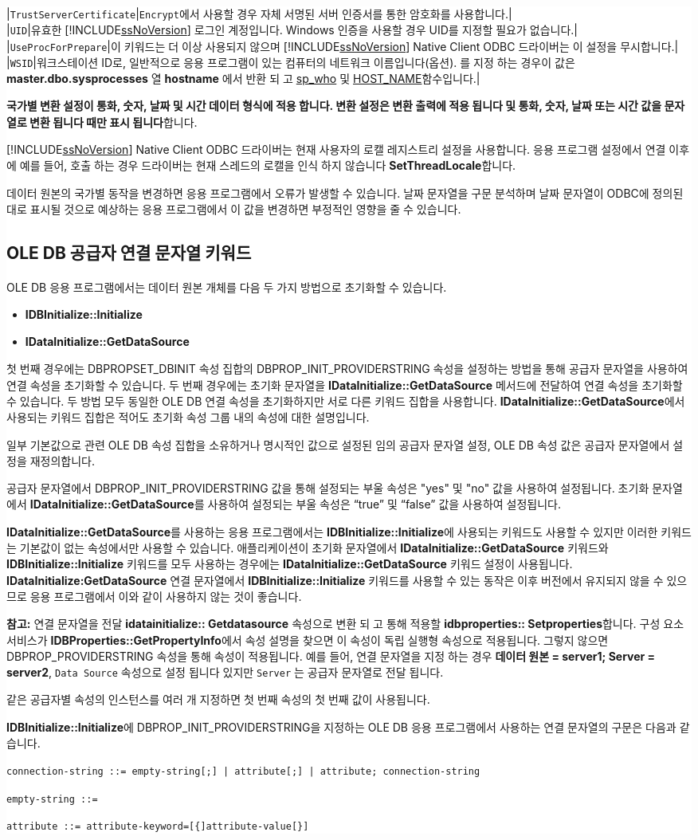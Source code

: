 |`TrustServerCertificate`|`Encrypt`에서 사용할 경우 자체 서명된 서버 인증서를 통한 암호화를 사용합니다.|  
|`UID`|유효한 [!INCLUDE[ssNoVersion](../../../includes/ssnoversion-md.md)] 로그인 계정입니다. Windows 인증을 사용할 경우 UID를 지정할 필요가 없습니다.|  
|`UseProcForPrepare`|이 키워드는 더 이상 사용되지 않으며 [!INCLUDE[ssNoVersion](../../../includes/ssnoversion-md.md)] Native Client ODBC 드라이버는 이 설정을 무시합니다.|  
|`WSID`|워크스테이션 ID로, 일반적으로 응용 프로그램이 있는 컴퓨터의 네트워크 이름입니다(옵션). 를 지정 하는 경우이 값은 **master.dbo.sysprocesses** 열 **hostname** 에서 반환 되 고 [sp_who](/sql/relational-databases/system-stored-procedures/sp-who-transact-sql) 및 [HOST_NAME](/sql/t-sql/functions/host-name-transact-sql)함수입니다.|  
  
 **국가별 변환 설정이 통화, 숫자, 날짜 및 시간 데이터 형식에 적용 합니다. 변환 설정은 변환 출력에 적용 됩니다 및 통화, 숫자, 날짜 또는 시간 값을 문자열로 변환 됩니다 때만 표시 됩니다**합니다.  
  
 [!INCLUDE[ssNoVersion](../../../includes/ssnoversion-md.md)] Native Client ODBC 드라이버는 현재 사용자의 로캘 레지스트리 설정을 사용합니다. 응용 프로그램 설정에서 연결 이후에 예를 들어, 호출 하는 경우 드라이버는 현재 스레드의 로캘을 인식 하지 않습니다 **SetThreadLocale**합니다.  
  
 데이터 원본의 국가별 동작을 변경하면 응용 프로그램에서 오류가 발생할 수 있습니다. 날짜 문자열을 구문 분석하며 날짜 문자열이 ODBC에 정의된 대로 표시될 것으로 예상하는 응용 프로그램에서 이 값을 변경하면 부정적인 영향을 줄 수 있습니다.  
  
## <a name="ole-db-provider-connection-string-keywords"></a>OLE DB 공급자 연결 문자열 키워드  
 OLE DB 응용 프로그램에서는 데이터 원본 개체를 다음 두 가지 방법으로 초기화할 수 있습니다.  
  
-   **IDBInitialize::Initialize**  
  
-   **IDataInitialize::GetDataSource**  
  
 첫 번째 경우에는 DBPROPSET_DBINIT 속성 집합의 DBPROP_INIT_PROVIDERSTRING 속성을 설정하는 방법을 통해 공급자 문자열을 사용하여 연결 속성을 초기화할 수 있습니다. 두 번째 경우에는 초기화 문자열을 **IDataInitialize::GetDataSource** 메서드에 전달하여 연결 속성을 초기화할 수 있습니다. 두 방법 모두 동일한 OLE DB 연결 속성을 초기화하지만 서로 다른 키워드 집합을 사용합니다. **IDataInitialize::GetDataSource**에서 사용되는 키워드 집합은 적어도 초기화 속성 그룹 내의 속성에 대한 설명입니다.  
  
 일부 기본값으로 관련 OLE DB 속성 집합을 소유하거나 명시적인 값으로 설정된 임의 공급자 문자열 설정, OLE DB 속성 값은 공급자 문자열에서 설정을 재정의합니다.  
  
 공급자 문자열에서 DBPROP_INIT_PROVIDERSTRING 값을 통해 설정되는 부울 속성은 "yes" 및 "no" 값을 사용하여 설정됩니다. 초기화 문자열에서 **IDataInitialize::GetDataSource**를 사용하여 설정되는 부울 속성은 “true” 및 “false” 값을 사용하여 설정됩니다.  
  
 **IDataInitialize::GetDataSource**를 사용하는 응용 프로그램에서는 **IDBInitialize::Initialize**에 사용되는 키워드도 사용할 수 있지만 이러한 키워드는 기본값이 없는 속성에서만 사용할 수 있습니다. 애플리케이션이 초기화 문자열에서 **IDataInitialize::GetDataSource** 키워드와 **IDBInitialize::Initialize** 키워드를 모두 사용하는 경우에는 **IDataInitialize::GetDataSource** 키워드 설정이 사용됩니다. **IDataInitialize:GetDataSource** 연결 문자열에서 **IDBInitialize::Initialize** 키워드를 사용할 수 있는 동작은 이후 버전에서 유지되지 않을 수 있으므로 응용 프로그램에서 이와 같이 사용하지 않는 것이 좋습니다.  
  
 **참고:** 연결 문자열을 전달 **idatainitialize:: Getdatasource** 속성으로 변환 되 고 통해 적용할 **idbproperties:: Setproperties**합니다. 구성 요소 서비스가 **IDBProperties::GetPropertyInfo**에서 속성 설명을 찾으면 이 속성이 독립 실행형 속성으로 적용됩니다. 그렇지 않으면 DBPROP_PROVIDERSTRING 속성을 통해 속성이 적용됩니다. 예를 들어, 연결 문자열을 지정 하는 경우 **데이터 원본 = server1; Server = server2**, `Data Source` 속성으로 설정 됩니다 있지만 `Server` 는 공급자 문자열로 전달 됩니다.  
  
 같은 공급자별 속성의 인스턴스를 여러 개 지정하면 첫 번째 속성의 첫 번째 값이 사용됩니다.  
  
 **IDBInitialize::Initialize**에 DBPROP_INIT_PROVIDERSTRING을 지정하는 OLE DB 응용 프로그램에서 사용하는 연결 문자열의 구문은 다음과 같습니다.  
  
 `connection-string ::= empty-string[;] | attribute[;] | attribute; connection-string`  
  
 `empty-string ::=`  
  
 `attribute ::= attribute-keyword=[{]attribute-value[}]`  
  